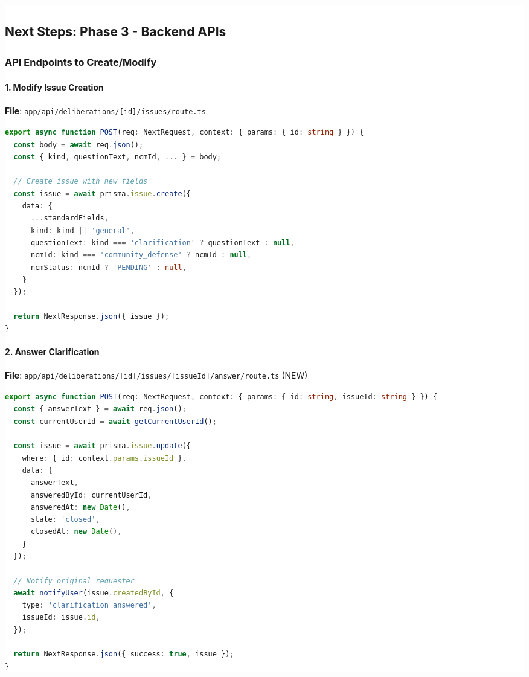 ```tsx
```

---

## Next Steps: Phase 3 - Backend APIs

### API Endpoints to Create/Modify

#### 1. Modify Issue Creation
**File**: `app/api/deliberations/[id]/issues/route.ts`

```typescript
export async function POST(req: NextRequest, context: { params: { id: string } }) {
  const body = await req.json();
  const { kind, questionText, ncmId, ... } = body;

  // Create issue with new fields
  const issue = await prisma.issue.create({
    data: {
      ...standardFields,
      kind: kind || 'general',
      questionText: kind === 'clarification' ? questionText : null,
      ncmId: kind === 'community_defense' ? ncmId : null,
      ncmStatus: ncmId ? 'PENDING' : null,
    }
  });

  return NextResponse.json({ issue });
}
```

#### 2. Answer Clarification
**File**: `app/api/deliberations/[id]/issues/[issueId]/answer/route.ts` (NEW)

```typescript
export async function POST(req: NextRequest, context: { params: { id: string, issueId: string } }) {
  const { answerText } = await req.json();
  const currentUserId = await getCurrentUserId();

  const issue = await prisma.issue.update({
    where: { id: context.params.issueId },
    data: {
      answerText,
      answeredById: currentUserId,
      answeredAt: new Date(),
      state: 'closed',
      closedAt: new Date(),
    }
  });

  // Notify original requester
  await notifyUser(issue.createdById, {
    type: 'clarification_answered',
    issueId: issue.id,
  });

  return NextResponse.json({ success: true, issue });
}
```
